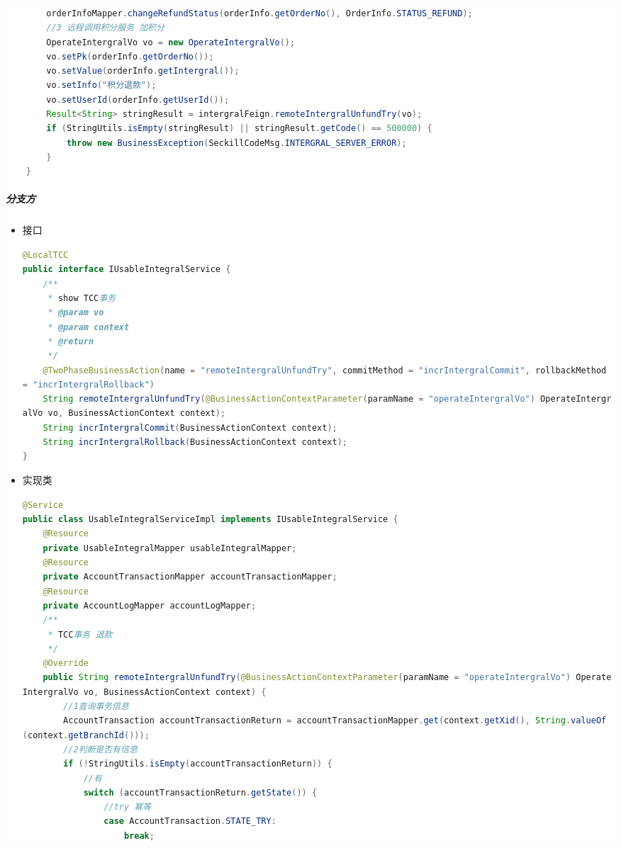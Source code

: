 ```java
        orderInfoMapper.changeRefundStatus(orderInfo.getOrderNo(), OrderInfo.STATUS_REFUND);
        //3 远程调用积分服务 加积分
        OperateIntergralVo vo = new OperateIntergralVo();
        vo.setPk(orderInfo.getOrderNo());
        vo.setValue(orderInfo.getIntergral());
        vo.setInfo("积分退款");
        vo.setUserId(orderInfo.getUserId());
        Result<String> stringResult = intergralFeign.remoteIntergralUnfundTry(vo);
        if (StringUtils.isEmpty(stringResult) || stringResult.getCode() == 500000) {
            throw new BusinessException(SeckillCodeMsg.INTERGRAL_SERVER_ERROR);
        }
    }

```

##### 分支方

- 接口

  ```java
  @LocalTCC
  public interface IUsableIntegralService {
      /**
       * show TCC事务
       * @param vo
       * @param context
       * @return
       */
      @TwoPhaseBusinessAction(name = "remoteIntergralUnfundTry", commitMethod = "incrIntergralCommit", rollbackMethod = "incrIntergralRollback")
      String remoteIntergralUnfundTry(@BusinessActionContextParameter(paramName = "operateIntergralVo") OperateIntergralVo vo, BusinessActionContext context);
      String incrIntergralCommit(BusinessActionContext context);
      String incrIntergralRollback(BusinessActionContext context);
  }
  
  ```

- 实现类

  ```java
  @Service
  public class UsableIntegralServiceImpl implements IUsableIntegralService {
      @Resource
      private UsableIntegralMapper usableIntegralMapper;
      @Resource
      private AccountTransactionMapper accountTransactionMapper;
      @Resource
      private AccountLogMapper accountLogMapper;
      /**
       * TCC事务 退款
       */
      @Override
      public String remoteIntergralUnfundTry(@BusinessActionContextParameter(paramName = "operateIntergralVo") OperateIntergralVo vo, BusinessActionContext context) {
          //1查询事务信息
          AccountTransaction accountTransactionReturn = accountTransactionMapper.get(context.getXid(), String.valueOf(context.getBranchId()));
          //2判断是否有信息
          if (!StringUtils.isEmpty(accountTransactionReturn)) {
              //有
              switch (accountTransactionReturn.getState()) {
                  //try 幂等
                  case AccountTransaction.STATE_TRY:
                      break;
  ```